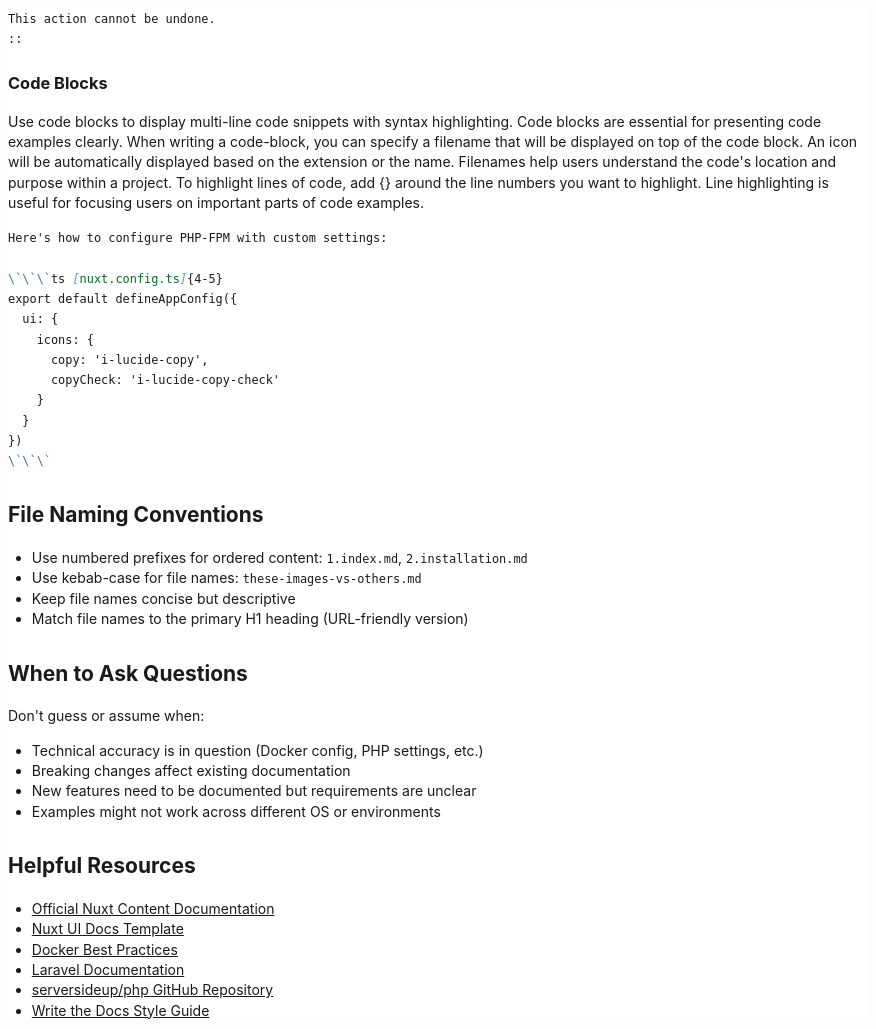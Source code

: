 ```markdown
This action cannot be undone.
::
```

### Code Blocks
Use code blocks to display multi-line code snippets with syntax highlighting. Code blocks are essential for presenting code examples clearly. When writing a code-block, you can specify a filename that will be displayed on top of the code block. An icon will be automatically displayed based on the extension or the name. Filenames help users understand the code's location and purpose within a project. To highlight lines of code, add {} around the line numbers you want to highlight. Line highlighting is useful for focusing users on important parts of code examples.

```markdown
Here's how to configure PHP-FPM with custom settings:

\`\`\`ts [nuxt.config.ts]{4-5}
export default defineAppConfig({
  ui: {
    icons: {
      copy: 'i-lucide-copy',
      copyCheck: 'i-lucide-copy-check'
    }
  }
})
\`\`\`
```

## File Naming Conventions

- Use numbered prefixes for ordered content: `1.index.md`, `2.installation.md`
- Use kebab-case for file names: `these-images-vs-others.md`
- Keep file names concise but descriptive
- Match file names to the primary H1 heading (URL-friendly version)

## When to Ask Questions

Don't guess or assume when:
- Technical accuracy is in question (Docker config, PHP settings, etc.)
- Breaking changes affect existing documentation
- New features need to be documented but requirements are unclear
- Examples might not work across different OS or environments

## Helpful Resources

- [Official Nuxt Content Documentation](https://content.nuxt.com/)
- [Nuxt UI Docs Template](https://docs-template.nuxt.dev/)
- [Docker Best Practices](https://docs.docker.com/develop/dev-best-practices/)
- [Laravel Documentation](https://laravel.com/docs)
- [serversideup/php GitHub Repository](https://github.com/serversideup/docker-php)
- [Write the Docs Style Guide](https://www.writethedocs.org/guide/writing/style-guides/)
